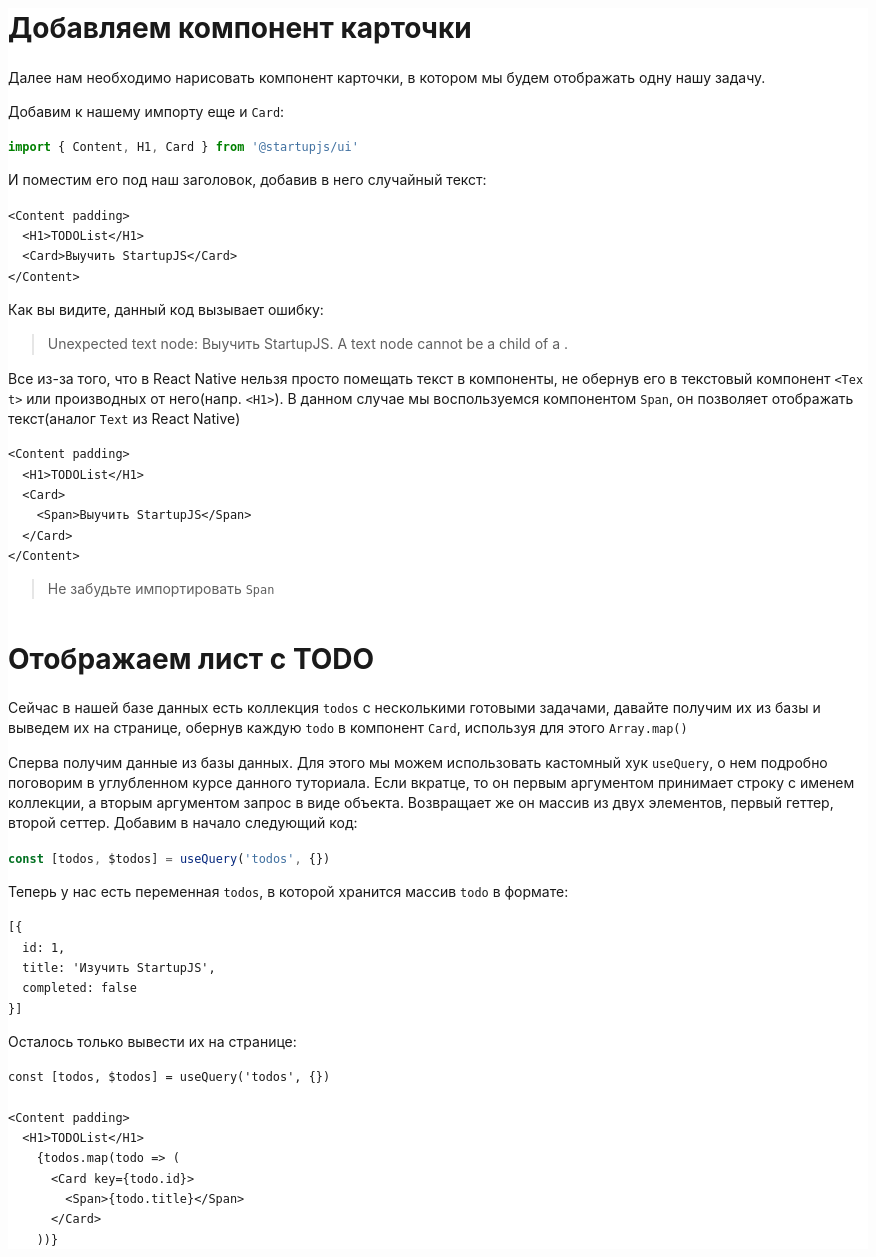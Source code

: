 # Добавляем компонент карточки

Далее нам необходимо нарисовать компонент карточки, в котором мы будем отображать одну нашу задачу.

Добавим к нашему импорту еще и `Card`:
```jsx    
import { Content, H1, Card } from '@startupjs/ui'
```
И поместим его под наш заголовок, добавив в него случайный текст:

```jsx=
<Content padding>
  <H1>TODOList</H1>
  <Card>Выучить StartupJS</Card>
</Content>
```
Как вы видите, данный код вызывает ошибку:
> Unexpected text node: Выучить StartupJS. A text node cannot be a child of a <View>.

Все из-за того, что в React Native нельзя просто помещать текст в компоненты, не обернув его в текстовый компонент `<Text>` или производных от него(напр. `<H1>`). В данном случае мы воспользуемся компонентом `Span`, он позволяет отображать текст(аналог `Text` из React Native)
```jsx=
<Content padding>
  <H1>TODOList</H1>
  <Card>
    <Span>Выучить StartupJS</Span>
  </Card>
</Content>
```
> Не забудьте импортировать `Span`


# Отображаем лист с TODO

Сейчас в нашей базе данных есть коллекция `todos` с несколькими готовыми задачами, давайте получим их из базы и выведем их на странице, обернув каждую `todo` в компонент `Card`, используя для этого `Array.map()`

Сперва получим данные из базы данных. Для этого мы можем использовать кастомный хук `useQuery`, о нем подробно поговорим в углубленном курсе данного туториала. Если вкратце, то он первым аргументом принимает строку с именем коллекции, а вторым аргументом запрос в виде объекта. Возвращает же он массив из двух элементов, первый геттер, второй сеттер.
Добавим в начало следующий код:

```jsx    
const [todos, $todos] = useQuery('todos', {})
```
Теперь у нас есть переменная `todos`, в которой хранится массив `todo` в формате:
```javascript=
[{
  id: 1,
  title: 'Изучить StartupJS',
  completed: false
}]
```
Осталось только вывести их на странице:
```jsx=
const [todos, $todos] = useQuery('todos', {})

<Content padding>
  <H1>TODOList</H1>
    {todos.map(todo => (
      <Card key={todo.id}>
        <Span>{todo.title}</Span>
      </Card>
    ))}
```